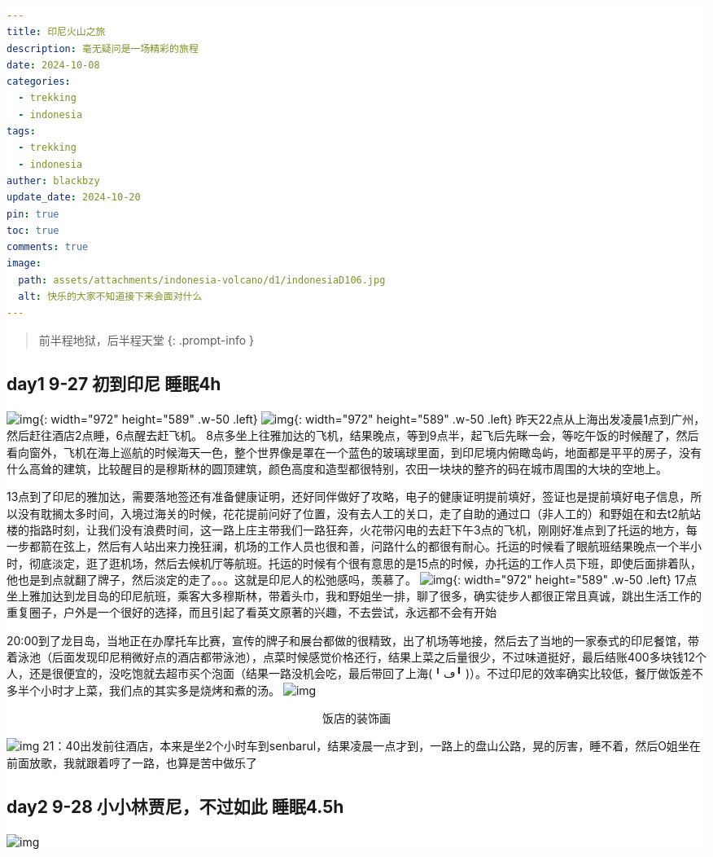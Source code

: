 ```yaml
---
title: 印尼火山之旅
description: 毫无疑问是一场精彩的旅程
date: 2024-10-08
categories:
  - trekking
  - indonesia
tags:
  - trekking
  - indonesia
auther: blackbzy
update_date: 2024-10-20
pin: true
toc: true
comments: true
image:
  path: assets/attachments/indonesia-volcano/d1/indonesiaD106.jpg
  alt: 快乐的大家不知道接下来会面对什么
---
```


> 前半程地狱，后半程天堂
{: .prompt-info }

## day1 9-27 初到印尼 睡眠4h
![img](assets/attachments/indonesia-volcano/d1/indonesiaD102.jpg){: width="972" height="589" .w-50 .left}
![img](assets/attachments/indonesia-volcano/d1/indonesiaD101.jpg){: width="972" height="589" .w-50 .left}
昨天22点从上海出发凌晨1点到广州，然后赶往酒店2点睡，6点醒去赶飞机。
8点多坐上往雅加达的飞机，结果晚点，等到9点半，起飞后先眯一会，等吃午饭的时候醒了，然后看向窗外，飞机在海上巡航的时候海天一色，整个世界像是罩在一个蓝色的玻璃球里面，到印尼境内俯瞰岛屿，地面都是平平的房子，没有什么高耸的建筑，比较醒目的是穆斯林的圆顶建筑，颜色高度和造型都很特别，农田一块块的整齐的码在城市周围的大块的空地上。

13点到了印尼的雅加达，需要落地签还有准备健康证明，还好同伴做好了攻略，电子的健康证明提前填好，签证也是提前填好电子信息，所以没有耽搁太多时间，入境过海关的时候，花花提前问好了位置，没有去人工的关口，走了自助的通过口（非人工的）和野姐在和去t2航站楼的指路时刻，让我们没有浪费时间，这一路上庄主带我们一路狂奔，火花带闪电的去赶下午3点的飞机，刚刚好准点到了托运的地方，每一步都箭在弦上，然后有人站出来力挽狂澜，机场的工作人员也很和善，问路什么的都很有耐心。托运的时候看了眼航班结果晚点一个半小时，彻底淡定，逛了逛机场，然后去候机厅等航班。托运的时候有个很有意思的是15点的时候，办托运的工作人员下班，即使后面排着队，他也是到点就翻了牌子，然后淡定的走了。。。这就是印尼人的松弛感吗，羡慕了。
![img](assets/attachments/indonesia-volcano/d1/indonesiaD103.jpg){: width="972" height="589" .w-50 .left}
17点坐上雅加达到龙目岛的印尼航班，乘客大多穆斯林，带着头巾，我和野姐坐一排，聊了很多，确实徒步人都很正常且真诚，跳出生活工作的重复圈子，户外是一个很好的选择，而且引起了看英文原著的兴趣，不去尝试，永远都不会有开始

20:00到了龙目岛，当地正在办摩托车比赛，宣传的牌子和展台都做的很精致，出了机场等地接，然后去了当地的一家泰式的印尼餐馆，带着泳池（后面发现印尼稍微好点的酒店都带泳池），点菜时候感觉价格还行，结果上菜之后量很少，不过味道挺好，最后结账400多块钱12个人，还是很便宜的，没吃饱就去超市买个泡面（结果一路没机会吃，最后带回了上海(╹ڡ╹ )）。不过印尼的效率确实比较低，餐厅做饭差不多半个小时才上菜，我们点的其实多是烧烤和煮的汤。
![img](assets/attachments/indonesia-volcano/d1/indonesiaD104.jpg)
<p align="center">饭店的装饰画</p>

![img](assets/attachments/indonesia-volcano/d1/indonesiaD105.jpg)
21：40出发前往酒店，本来是坐2个小时车到senbarul，结果凌晨一点才到，一路上的盘山公路，晃的厉害，睡不着，然后O姐坐在前面放歌，我就跟着哼了一路，也算是苦中做乐了
## day2 9-28 小小林贾尼，不过如此 睡眠4.5h
![img](assets/attachments/indonesia-volcano/indonesia006.jpg)
